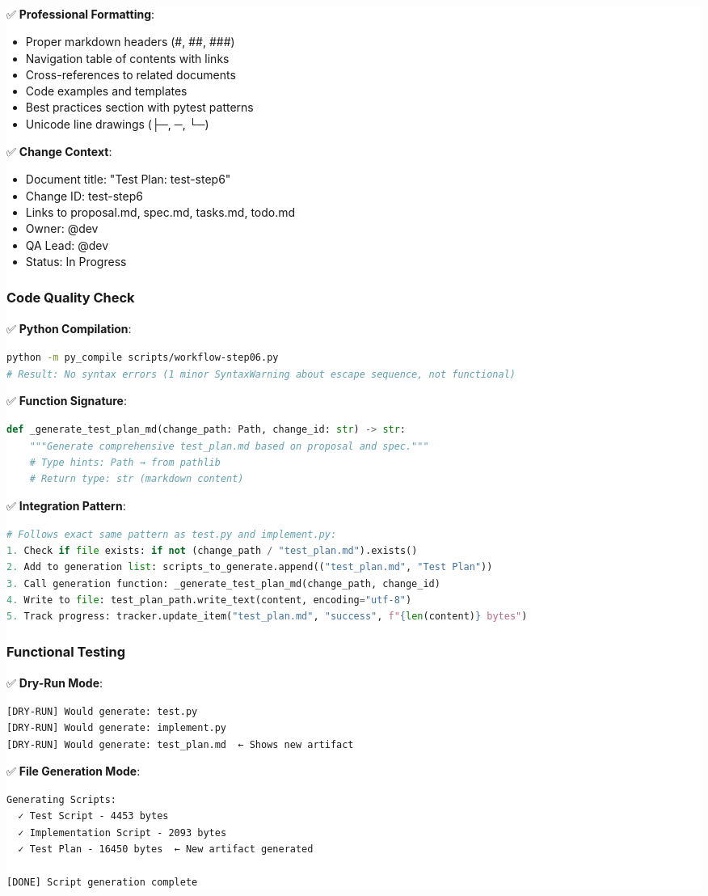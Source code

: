 ✅ **Professional Formatting**:
- Proper markdown headers (#, ##, ###)
- Navigation table of contents with links
- Cross-references to related documents
- Code examples and templates
- Best practices section with pytest patterns
- Unicode line drawings (├─, ─, └─)

✅ **Change Context**:
- Document title: "Test Plan: test-step6"
- Change ID: test-step6
- Links to proposal.md, spec.md, tasks.md, todo.md
- Owner: @dev
- QA Lead: @dev
- Status: In Progress

### Code Quality Check

✅ **Python Compilation**:
```bash
python -m py_compile scripts/workflow-step06.py
# Result: No syntax errors (1 minor SyntaxWarning about escape sequence, not functional)
```

✅ **Function Signature**:
```python
def _generate_test_plan_md(change_path: Path, change_id: str) -> str:
    """Generate comprehensive test_plan.md based on proposal and spec."""
    # Type hints: Path → from pathlib
    # Return type: str (markdown content)
```

✅ **Integration Pattern**:
```python
# Follows exact same pattern as test.py and implement.py:
1. Check if file exists: if not (change_path / "test_plan.md").exists()
2. Add to generation list: scripts_to_generate.append(("test_plan.md", "Test Plan"))
3. Call generation function: _generate_test_plan_md(change_path, change_id)
4. Write to file: test_plan_path.write_text(content, encoding="utf-8")
5. Track progress: tracker.update_item("test_plan.md", "success", f"{len(content)} bytes")
```

### Functional Testing

✅ **Dry-Run Mode**:
```
[DRY-RUN] Would generate: test.py
[DRY-RUN] Would generate: implement.py
[DRY-RUN] Would generate: test_plan.md  ← Shows new artifact
```

✅ **File Generation Mode**:
```
Generating Scripts:
  ✓ Test Script - 4453 bytes
  ✓ Implementation Script - 2093 bytes
  ✓ Test Plan - 16450 bytes  ← New artifact generated

[DONE] Script generation complete
```
